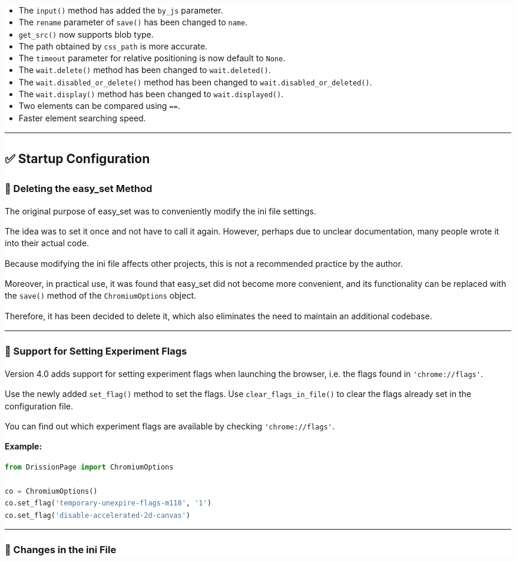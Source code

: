 - The `input()` method has added the `by_js` parameter.
- The `rename` parameter of `save()` has been changed to `name`.
- `get_src()` now supports blob type.
- The path obtained by `css_path` is more accurate.
- The `timeout` parameter for relative positioning is now default to `None`.
- The `wait.delete()` method has been changed to `wait.deleted()`.
- The `wait.disabled_or_delete()` method has been changed to `wait.disabled_or_deleted()`.
- The `wait.display()` method has been changed to `wait.displayed()`.
- Two elements can be compared using `==`.
- Faster element searching speed.

---

## ✅️ Startup Configuration

### 📌 Deleting the easy_set Method

The original purpose of easy_set was to conveniently modify the ini file settings.

The idea was to set it once and not have to call it again. However, perhaps due to unclear documentation, many people wrote it into their actual code.

Because modifying the ini file affects other projects, this is not a recommended practice by the author.

Moreover, in practical use, it was found that easy_set did not become more convenient, and its functionality can be replaced with the `save()` method of the `ChromiumOptions` object.

Therefore, it has been decided to delete it, which also eliminates the need to maintain an additional codebase.

---

### 📌 Support for Setting Experiment Flags

Version 4.0 adds support for setting experiment flags when launching the browser, i.e. the flags found in `'chrome://flags'`.

Use the newly added `set_flag()` method to set the flags. Use `clear_flags_in_file()` to clear the flags already set in the configuration file.

You can find out which experiment flags are available by checking `'chrome://flags'`.

**Example:**

```python
from DrissionPage import ChromiumOptions

co = ChromiumOptions()
co.set_flag('temporary-unexpire-flags-m118', '1')
co.set_flag('disable-accelerated-2d-canvas') 
```

---

### 📌 Changes in the ini File
